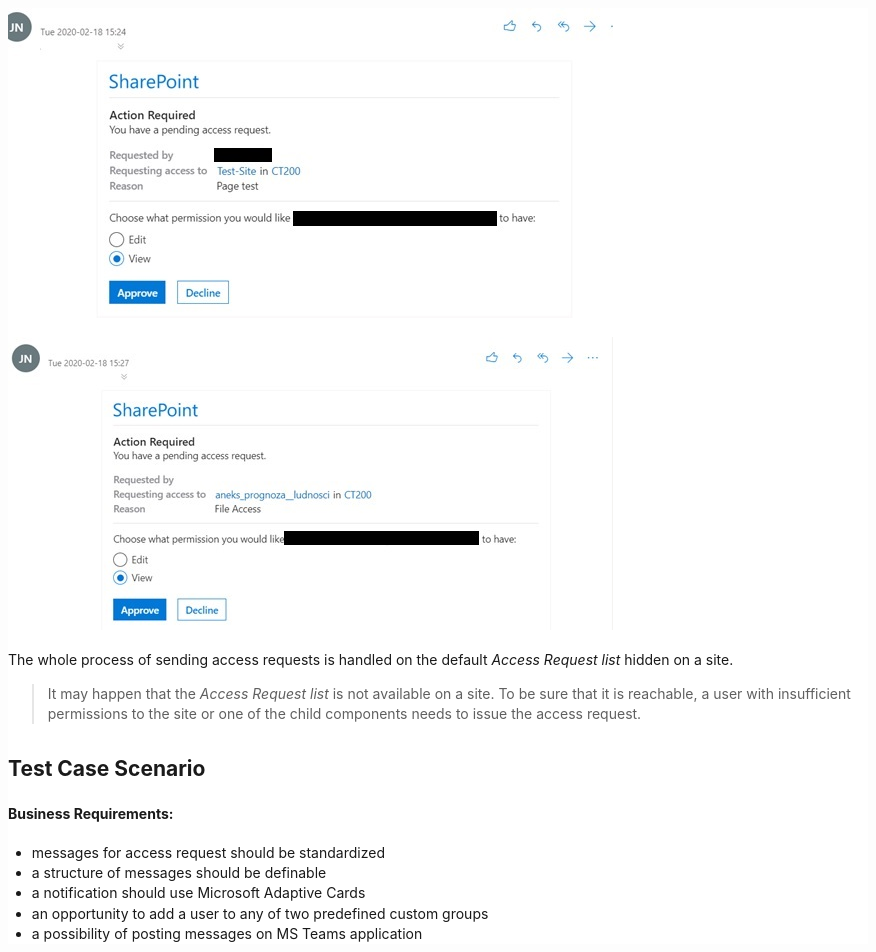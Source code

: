 ![Request Message](../images/RequestMessage2.jpg)

![Request Message](../images/RequestMessage3.jpg)

The whole process of sending access requests is handled on the default *Access Request list* hidden on a site.  

>It may happen that the *Access Request list* is not available on a site. To be sure that it is reachable, a user with insufficient permissions to the site or one of the child components needs to issue the access request.

## Test Case Scenario

#### Business Requirements:

- messages for access request should be standardized 
- a structure of messages should be definable 
- a notification should use Microsoft Adaptive Cards 
- an opportunity to add a user to any of two predefined custom groups
- a possibility of posting messages on MS Teams application
